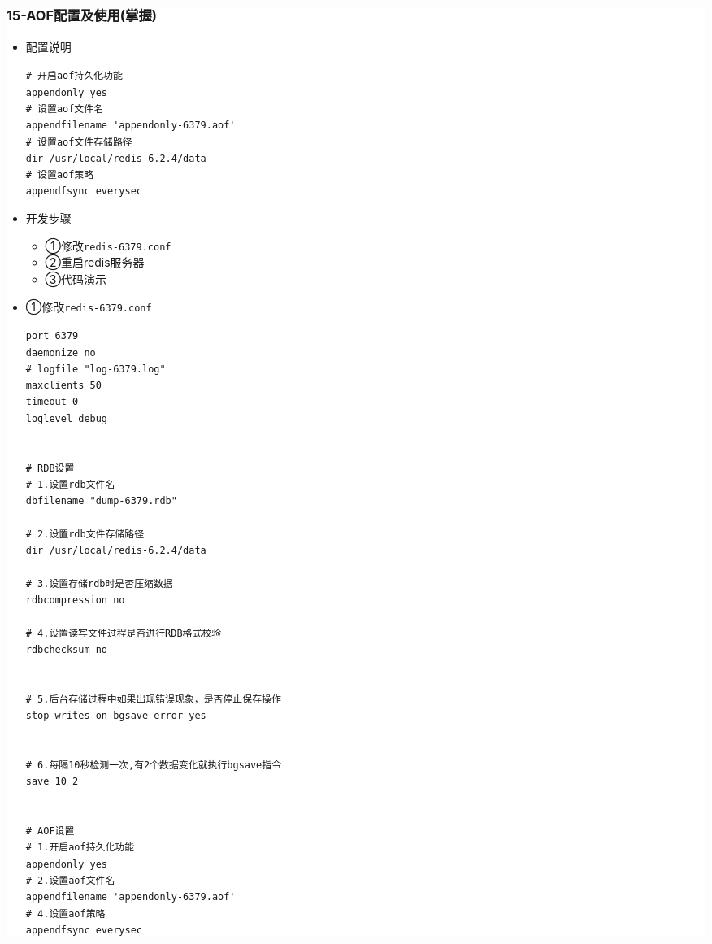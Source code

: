 

### 15-AOF配置及使用(掌握)

* 配置说明

  ```
  # 开启aof持久化功能
  appendonly yes
  # 设置aof文件名
  appendfilename 'appendonly-6379.aof'
  # 设置aof文件存储路径
  dir /usr/local/redis-6.2.4/data
  # 设置aof策略
  appendfsync everysec
  ```

* 开发步骤

  * ①修改`redis-6379.conf`
  * ②重启redis服务器
  * ③代码演示

* ①修改`redis-6379.conf`

  ```
  port 6379
  daemonize no
  # logfile "log-6379.log"
  maxclients 50
  timeout 0
  loglevel debug
  
  
  # RDB设置
  # 1.设置rdb文件名
  dbfilename "dump-6379.rdb"
  
  # 2.设置rdb文件存储路径
  dir /usr/local/redis-6.2.4/data
  
  # 3.设置存储rdb时是否压缩数据
  rdbcompression no
  
  # 4.设置读写文件过程是否进行RDB格式校验
  rdbchecksum no
  
  
  # 5.后台存储过程中如果出现错误现象，是否停止保存操作
  stop-writes-on-bgsave-error yes
  
  
  # 6.每隔10秒检测一次,有2个数据变化就执行bgsave指令
  save 10 2
  
  
  # AOF设置
  # 1.开启aof持久化功能
  appendonly yes
  # 2.设置aof文件名
  appendfilename 'appendonly-6379.aof'
  # 4.设置aof策略
  appendfsync everysec
  ```
